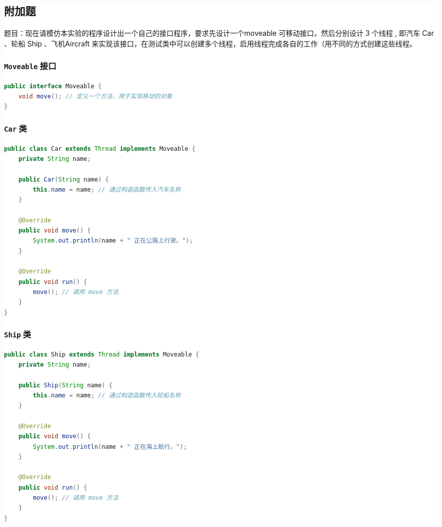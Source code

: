 
## 附加题

题目：现在请模仿本实验的程序设计出一个自己的接口程序，要求先设计一个moveable 可移动接口，然后分别设计 3 个线程 , 即汽车 Car 、轮船 Ship 、飞机Aircraft 来实现该接口，在测试类中可以创建多个线程，启用线程完成各自的工作（用不同的方式创建这些线程。

### `Moveable` 接口
```java
public interface Moveable {
    void move(); // 定义一个方法，用于实现移动的对象
}
```

### `Car` 类
```java
public class Car extends Thread implements Moveable {
    private String name;

    public Car(String name) {
        this.name = name; // 通过构造函数传入汽车名称
    }

    @Override
    public void move() {
        System.out.println(name + " 正在公路上行驶。");
    }

    @Override
    public void run() {
        move(); // 调用 move 方法
    }
}
```

### `Ship` 类
```java
public class Ship extends Thread implements Moveable {
    private String name;

    public Ship(String name) {
        this.name = name; // 通过构造函数传入轮船名称
    }

    @Override
    public void move() {
        System.out.println(name + " 正在海上航行。");
    }

    @Override
    public void run() {
        move(); // 调用 move 方法
    }
}
```

